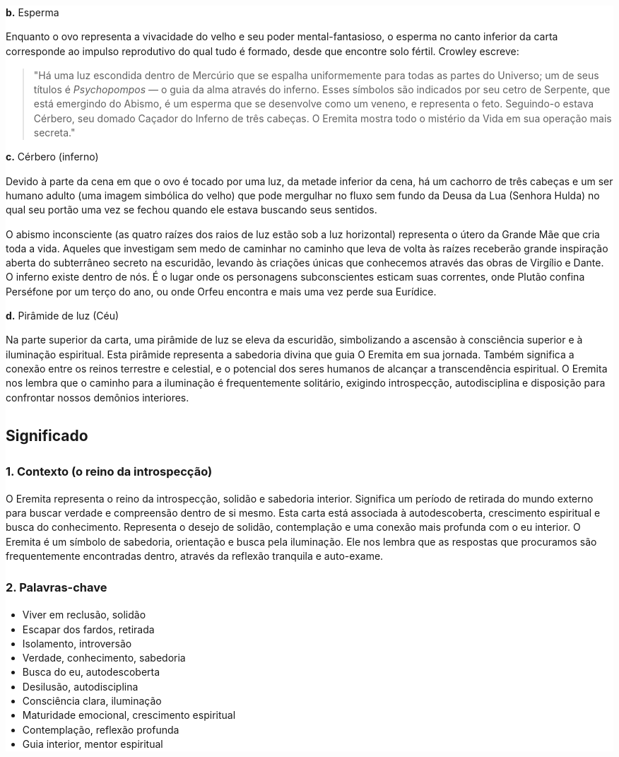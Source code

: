 **b.** Esperma

Enquanto o ovo representa a vivacidade do velho e seu poder mental-fantasioso, o esperma no canto inferior da carta corresponde ao impulso reprodutivo do qual tudo é formado, desde que encontre solo fértil. Crowley escreve:

> "Há uma luz escondida dentro de Mercúrio que se espalha uniformemente para todas as partes do Universo; um de seus títulos é *Psychopompos* — o guia da alma através do inferno. Esses símbolos são indicados por seu cetro de Serpente, que está emergindo do Abismo, é um esperma que se desenvolve como um veneno, e representa o feto. Seguindo-o estava Cérbero, seu domado Caçador do Inferno de três cabeças. O Eremita mostra todo o mistério da Vida em sua operação mais secreta."

**c.** Cérbero (inferno)

Devido à parte da cena em que o ovo é tocado por uma luz, da metade inferior da cena, há um cachorro de três cabeças e um ser humano adulto (uma imagem simbólica do velho) que pode mergulhar no fluxo sem fundo da Deusa da Lua (Senhora Hulda) no qual seu portão uma vez se fechou quando ele estava buscando seus sentidos.

O abismo inconsciente (as quatro raízes dos raios de luz estão sob a luz horizontal) representa o útero da Grande Mãe que cria toda a vida. Aqueles que investigam sem medo de caminhar no caminho que leva de volta às raízes receberão grande inspiração aberta do subterrâneo secreto na escuridão, levando às criações únicas que conhecemos através das obras de Virgílio e Dante. O inferno existe dentro de nós. É o lugar onde os personagens subconscientes esticam suas correntes, onde Plutão confina Perséfone por um terço do ano, ou onde Orfeu encontra e mais uma vez perde sua Eurídice.

**d.** Pirâmide de luz (Céu)

Na parte superior da carta, uma pirâmide de luz se eleva da escuridão, simbolizando a ascensão à consciência superior e à iluminação espiritual. Esta pirâmide representa a sabedoria divina que guia O Eremita em sua jornada. Também significa a conexão entre os reinos terrestre e celestial, e o potencial dos seres humanos de alcançar a transcendência espiritual. O Eremita nos lembra que o caminho para a iluminação é frequentemente solitário, exigindo introspecção, autodisciplina e disposição para confrontar nossos demônios interiores.

## Significado

### 1. Contexto (o reino da introspecção)

O Eremita representa o reino da introspecção, solidão e sabedoria interior. Significa um período de retirada do mundo externo para buscar verdade e compreensão dentro de si mesmo. Esta carta está associada à autodescoberta, crescimento espiritual e busca do conhecimento. Representa o desejo de solidão, contemplação e uma conexão mais profunda com o eu interior. O Eremita é um símbolo de sabedoria, orientação e busca pela iluminação. Ele nos lembra que as respostas que procuramos são frequentemente encontradas dentro, através da reflexão tranquila e auto-exame.

### 2. Palavras-chave

- Viver em reclusão, solidão
- Escapar dos fardos, retirada
- Isolamento, introversão
- Verdade, conhecimento, sabedoria
- Busca do eu, autodescoberta
- Desilusão, autodisciplina
- Consciência clara, iluminação
- Maturidade emocional, crescimento espiritual
- Contemplação, reflexão profunda
- Guia interior, mentor espiritual
